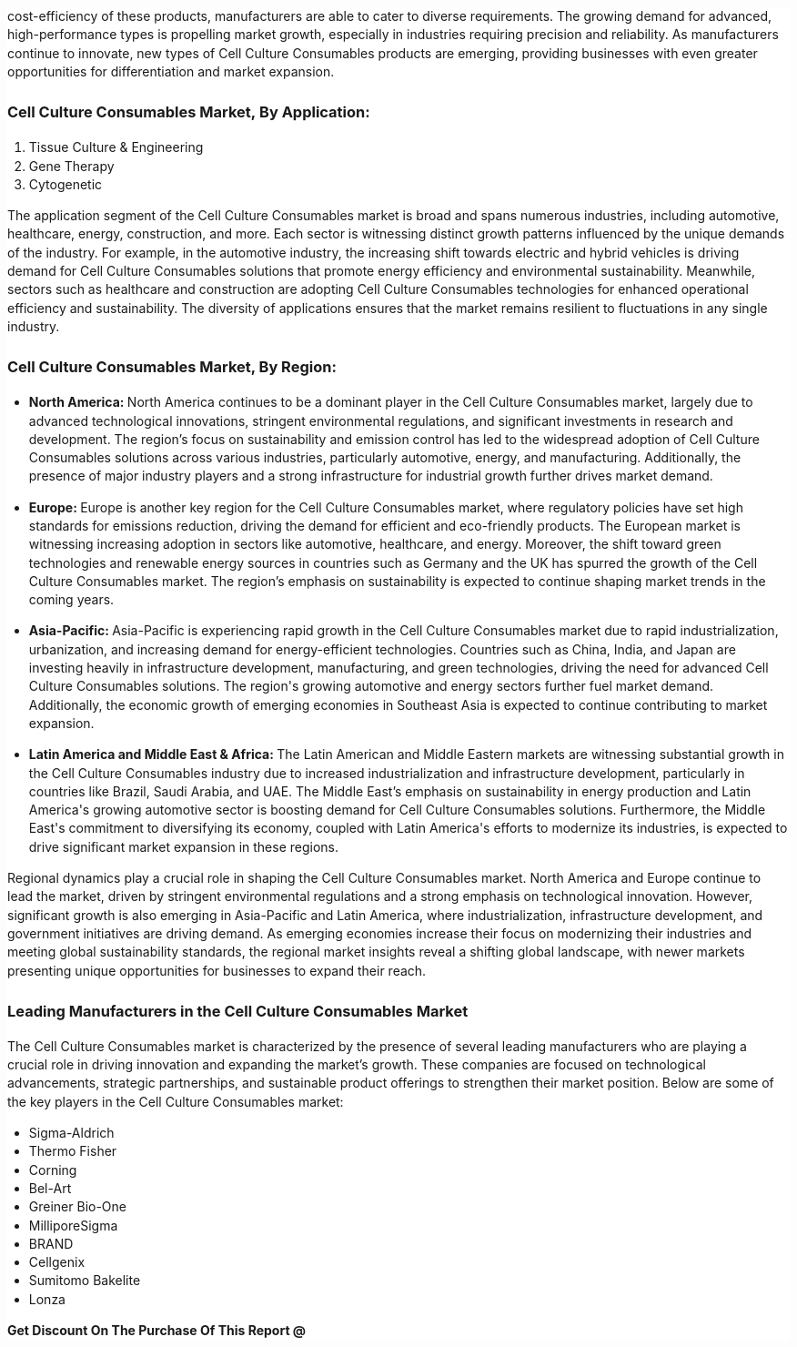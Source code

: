 cost-efficiency of these products, manufacturers are able to cater to diverse requirements. The growing demand for advanced, high-performance types is propelling market growth, especially in industries requiring precision and reliability. As manufacturers continue to innovate, new types of Cell Culture Consumables products are emerging, providing businesses with even greater opportunities for differentiation and market expansion.</p><h3>Cell Culture Consumables Market,&nbsp;By Application:</h3><ol><li>Tissue Culture & Engineering<li> Gene Therapy<li> Cytogenetic</li></ol><p>The application segment of the Cell Culture Consumables market is broad and spans numerous industries, including automotive, healthcare, energy, construction, and more. Each sector is witnessing distinct growth patterns influenced by the unique demands of the industry. For example, in the automotive industry, the increasing shift towards electric and hybrid vehicles is driving demand for Cell Culture Consumables solutions that promote energy efficiency and environmental sustainability. Meanwhile, sectors such as healthcare and construction are adopting Cell Culture Consumables technologies for enhanced operational efficiency and sustainability. The diversity of applications ensures that the market remains resilient to fluctuations in any single industry.</p><h3>Cell Culture Consumables Market, By Region:</h3><ul><li><p><strong>North America:&nbsp;</strong>North America continues to be a dominant player in the Cell Culture Consumables market, largely due to advanced technological innovations, stringent environmental regulations, and significant investments in research and development. The region&rsquo;s focus on sustainability and emission control has led to the widespread adoption of Cell Culture Consumables solutions across various industries, particularly automotive, energy, and manufacturing. Additionally, the presence of major industry players and a strong infrastructure for industrial growth further drives market demand.</p></li><li><p><strong><strong>Europe:&nbsp;</strong></strong>Europe is another key region for the Cell Culture Consumables market, where regulatory policies have set high standards for emissions reduction, driving the demand for efficient and eco-friendly products. The European market is witnessing increasing adoption in sectors like automotive, healthcare, and energy. Moreover, the shift toward green technologies and renewable energy sources in countries such as Germany and the UK has spurred the growth of the Cell Culture Consumables market. The region&rsquo;s emphasis on sustainability is expected to continue shaping market trends in the coming years.</p></li><li><p><strong><strong>Asia-Pacific:&nbsp;</strong></strong>Asia-Pacific is experiencing rapid growth in the Cell Culture Consumables market due to rapid industrialization, urbanization, and increasing demand for energy-efficient technologies. Countries such as China, India, and Japan are investing heavily in infrastructure development, manufacturing, and green technologies, driving the need for advanced Cell Culture Consumables solutions. The region's growing automotive and energy sectors further fuel market demand. Additionally, the economic growth of emerging economies in Southeast Asia is expected to continue contributing to market expansion.</p></li><li><p><strong><strong>Latin America and Middle East &amp; Africa:&nbsp;</strong></strong>The Latin American and Middle Eastern markets are witnessing substantial growth in the Cell Culture Consumables industry due to increased industrialization and infrastructure development, particularly in countries like Brazil, Saudi Arabia, and UAE. The Middle East&rsquo;s emphasis on sustainability in energy production and Latin America's growing automotive sector is boosting demand for Cell Culture Consumables solutions. Furthermore, the Middle East's commitment to diversifying its economy, coupled with Latin America's efforts to modernize its industries, is expected to drive significant market expansion in these regions.</p></li></ul><p>Regional dynamics play a crucial role in shaping the Cell Culture Consumables market. North America and Europe continue to lead the market, driven by stringent environmental regulations and a strong emphasis on technological innovation. However, significant growth is also emerging in Asia-Pacific and Latin America, where industrialization, infrastructure development, and government initiatives are driving demand. As emerging economies increase their focus on modernizing their industries and meeting global sustainability standards, the regional market insights reveal a shifting global landscape, with newer markets presenting unique opportunities for businesses to expand their reach.</p><h3><strong>Leading Manufacturers in the Cell Culture Consumables Market</strong></h3><p>The Cell Culture Consumables market is characterized by the presence of several leading manufacturers who are playing a crucial role in driving innovation and expanding the market&rsquo;s growth. These companies are focused on technological advancements, strategic partnerships, and sustainable product offerings to strengthen their market position. Below are some of the key players in the Cell Culture Consumables market:</p></div><div class="article-main__content" data-test-id="publishing-text-block"><ul><li><span class="">Sigma-Aldrich<li>Thermo Fisher<li>Corning<li>Bel-Art<li>Greiner Bio-One<li>MilliporeSigma<li>BRAND<li>Cellgenix<li>Sumitomo Bakelite<li>Lonza</span></li></ul></div><div class="article-main__content" data-test-id="publishing-text-block"><p><span class="font-[700]"><strong>Get Discount On The Purchase Of This Report @</strong>